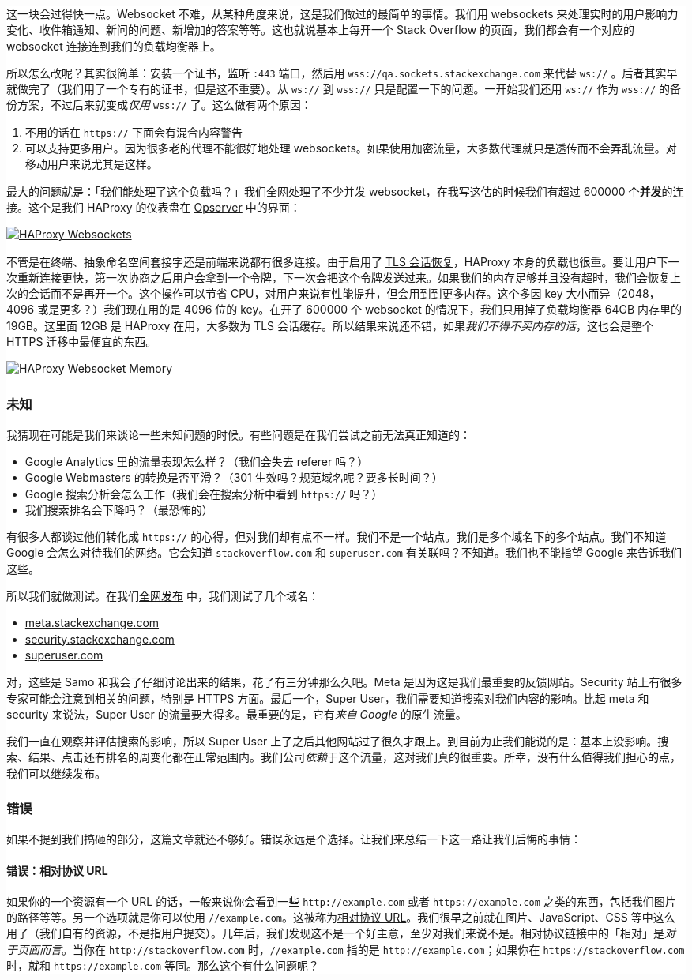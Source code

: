 这一块会过得快一点。Websocket 不难，从某种角度来说，这是我们做过的最简单的事情。我们用 websockets 来处理实时的用户影响力变化、收件箱通知、新问的问题、新增加的答案等等。这也就说基本上每开一个 Stack Overflow 的页面，我们都会有一个对应的 websocket 连接连到我们的负载均衡器上。

所以怎么改呢？其实很简单：安装一个证书，监听 `:443` 端口，然后用 `wss://qa.sockets.stackexchange.com` 来代替 `ws://` 。后者其实早就做完了（我们用了一个专有的证书，但是这不重要）。从 `ws://` 到 `wss://` 只是配置一下的问题。一开始我们还用 `ws://` 作为 `wss://` 的备份方案，不过后来就变成*仅用* `wss://` 了。这么做有两个原因：

1. 不用的话在 `https://` 下面会有混合内容警告
2. 可以支持更多用户。因为很多老的代理不能很好地处理 websockets。如果使用加密流量，大多数代理就只是透传而不会弄乱流量。对移动用户来说尤其是这样。

最大的问题就是：「我们能处理了这个负载吗？」我们全网处理了不少并发 websocket，在我写这估的时候我们有超过 600000 个**并发**的连接。这个是我们 HAProxy 的仪表盘在 [Opserver](https://github.com/opserver/Opserver) 中的界面：

[![HAProxy Websockets](https://4ocf5n.dijingchao.com/upload_dropbox/201709/HTTPS-Websockets.png)](https://4ocf5n.dijingchao.com/upload_dropbox/201709/HTTPS-Websockets.png)

不管是在终端、抽象命名空间套接字还是前端来说都有很多连接。由于启用了 [TLS 会话恢复](https://tools.ietf.org/html/rfc5077)，HAProxy 本身的负载也很重。要让用户下一次重新连接更快，第一次协商之后用户会拿到一个令牌，下一次会把这个令牌发送过来。如果我们的内存足够并且没有超时，我们会恢复上次的会话而不是再开一个。这个操作可以节省 CPU，对用户来说有性能提升，但会用到到更多内存。这个多因 key 大小而异（2048，4096 或是更多？）我们现在用的是 4096 位的 key。在开了 600000 个 websocket 的情况下，我们只用掉了负载均衡器 64GB 内存里的 19GB。这里面 12GB 是 HAProxy 在用，大多数为 TLS 会话缓存。所以结果来说还不错，如果*我们不得不买内存的话*，这也会是整个 HTTPS 迁移中最便宜的东西。

[![HAProxy Websocket Memory](https://4ocf5n.dijingchao.com/upload_dropbox/201709/HTTPS-WebsocketMemory.png)](https://4ocf5n.dijingchao.com/upload_dropbox/201709/HTTPS-WebsocketMemory.png)

### 未知

我猜现在可能是我们来谈论一些未知问题的时候。有些问题是在我们尝试之前无法真正知道的：

- Google Analytics 里的流量表现怎么样？（我们会失去 referer 吗？）
- Google Webmasters 的转换是否平滑？（301 生效吗？规范域名呢？要多长时间？）
- Google 搜索分析会怎么工作（我们会在搜索分析中看到 `https://` 吗？）
- 我们搜索排名会下降吗？（最恐怖的）

有很多人都谈过他们转化成 `https://` 的心得，但对我们却有点不一样。我们不是一个站点。我们是多个域名下的多个站点。我们不知道 Google 会怎么对待我们的网络。它会知道 `stackoverflow.com` 和 `superuser.com` 有关联吗？不知道。我们也不能指望 Google 来告诉我们这些。

所以我们就做测试。在我们[全网发布](https://meta.stackexchange.com/q/292058/135201) 中，我们测试了几个域名：

- [meta.stackexchange.com](https://meta.stackexchange.com/)
- [security.stackexchange.com](https://security.stackexchange.com/)
- [superuser.com](https://superuser.com/)

对，这些是 Samo 和我会了仔细讨论出来的结果，花了有三分钟那么久吧。Meta 是因为这是我们最重要的反馈网站。Security 站上有很多专家可能会注意到相关的问题，特别是 HTTPS 方面。最后一个，Super User，我们需要知道搜索对我们内容的影响。比起 meta 和 security 来说法，Super User 的流量要大得多。最重要的是，它有*来自 Google* 的原生流量。

我们一直在观察并评估搜索的影响，所以 Super User 上了之后其他网站过了很久才跟上。到目前为止我们能说的是：基本上没影响。搜索、结果、点击还有排名的周变化都在正常范围内。我们公司*依赖*于这个流量，这对我们真的很重要。所幸，没有什么值得我们担心的点，我们可以继续发布。

### 错误

如果不提到我们搞砸的部分，这篇文章就还不够好。错误永远是个选择。让我们来总结一下这一路让我们后悔的事情：

#### 错误：相对协议 URL

如果你的一个资源有一个 URL 的话，一般来说你会看到一些 `http://example.com` 或者 `https://example.com` 之类的东西，包括我们图片的路径等等。另一个选项就是你可以使用 `//example.com`。这被称为[相对协议 URL](https://en.wikipedia.org/wiki/Wikipedia:Protocol-relative_URL)。我们很早之前就在图片、JavaScript、CSS 等中这么用了（我们自有的资源，不是指用户提交）。几年后，我们发现这不是一个好主意，至少对我们来说不是。相对协议链接中的「相对」是*对于页面而言*。当你在 `http://stackoverflow.com` 时，`//example.com` 指的是 `http://example.com`；如果你在 `https://stackoverflow.com` 时，就和 `https://example.com` 等同。那么这个有什么问题呢？
